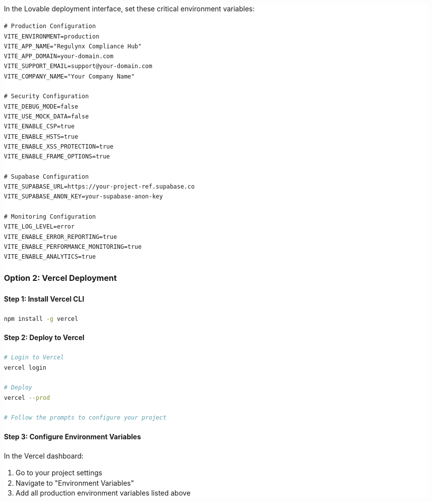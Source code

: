 In the Lovable deployment interface, set these critical environment variables:

```env
# Production Configuration
VITE_ENVIRONMENT=production
VITE_APP_NAME="Regulynx Compliance Hub"
VITE_APP_DOMAIN=your-domain.com
VITE_SUPPORT_EMAIL=support@your-domain.com
VITE_COMPANY_NAME="Your Company Name"

# Security Configuration
VITE_DEBUG_MODE=false
VITE_USE_MOCK_DATA=false
VITE_ENABLE_CSP=true
VITE_ENABLE_HSTS=true
VITE_ENABLE_XSS_PROTECTION=true
VITE_ENABLE_FRAME_OPTIONS=true

# Supabase Configuration
VITE_SUPABASE_URL=https://your-project-ref.supabase.co
VITE_SUPABASE_ANON_KEY=your-supabase-anon-key

# Monitoring Configuration
VITE_LOG_LEVEL=error
VITE_ENABLE_ERROR_REPORTING=true
VITE_ENABLE_PERFORMANCE_MONITORING=true
VITE_ENABLE_ANALYTICS=true
```

### Option 2: Vercel Deployment

#### Step 1: Install Vercel CLI

```bash
npm install -g vercel
```

#### Step 2: Deploy to Vercel

```bash
# Login to Vercel
vercel login

# Deploy
vercel --prod

# Follow the prompts to configure your project
```

#### Step 3: Configure Environment Variables

In the Vercel dashboard:

1. Go to your project settings
2. Navigate to "Environment Variables"
3. Add all production environment variables listed above
